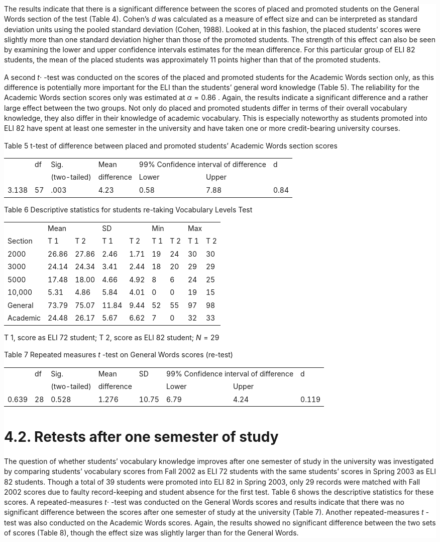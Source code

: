 The results indicate that there is a significant difference between the scores of placed and promoted students on the General Words section of the test (Table 4). Cohen’s $d$ was calculated as a measure of effect size and can be interpreted as standard deviation units using the pooled standard deviation (Cohen, 1988). Looked at in this fashion, the placed students’ scores were slightly more than one standard deviation higher than those of the promoted students. The strength of this effect can also be seen by examining the lower and upper confidence intervals estimates for the mean difference. For this particular group of ELI 82 students, the mean of the placed students was approximately 11 points higher than that of the promoted students.

A second $t { \cdot }$ -test was conducted on the scores of the placed and promoted students for the Academic Words section only, as this difference is potentially more important for the ELI than the students’ general word knowledge (Table 5). The reliability for the Academic Words section scores only was estimated at $\alpha { = } 0 . 8 6$ . Again, the results indicate a significant difference and a rather large effect between the two groups. Not only do placed and promoted students differ in terms of their overall vocabulary knowledge, they also differ in their knowledge of academic vocabulary. This is especially noteworthy as students promoted into ELI 82 have spent at least one semester in the university and have taken one or more credit-bearing university courses.

Table 5 t-test of difference between placed and promoted students’ Academic Words section scores   

<html><body><table><tr><td></td><td>df</td><td>Sig.</td><td>Mean</td><td colspan="2">99% Confidence interval of difference</td><td>d</td></tr><tr><td></td><td></td><td>(two-tailed)</td><td>difference</td><td>Lower</td><td>Upper</td><td></td></tr><tr><td>3.138</td><td>57</td><td>.003</td><td>4.23</td><td>0.58</td><td>7.88</td><td>0.84</td></tr></table></body></html>

Table 6 Descriptive statistics for students re-taking Vocabulary Levels Test   

<html><body><table><tr><td></td><td colspan="2">Mean</td><td colspan="2">SD</td><td colspan="2">Min</td><td colspan="2">Max</td></tr><tr><td>Section</td><td>T 1</td><td>T 2</td><td>T 1</td><td>T 2</td><td>T 1</td><td>T 2</td><td>T 1</td><td>T 2</td></tr><tr><td>2000</td><td>26.86</td><td>27.86</td><td>2.46</td><td>1.71</td><td>19</td><td>24</td><td>30</td><td>30</td></tr><tr><td>3000</td><td>24.14</td><td>24.34</td><td>3.41</td><td>2.44</td><td>18</td><td>20</td><td>29</td><td>29</td></tr><tr><td>5000</td><td>17.48</td><td>18.00</td><td>4.66</td><td>4.92</td><td>8</td><td>6</td><td>24</td><td>25</td></tr><tr><td>10,000</td><td>5.31</td><td>4.86</td><td>5.84</td><td>4.01</td><td>0</td><td>0</td><td>19</td><td>15</td></tr><tr><td>General</td><td>73.79</td><td>75.07</td><td>11.84</td><td>9.44</td><td>52</td><td>55</td><td>97</td><td>98</td></tr><tr><td>Academic</td><td>24.48</td><td>26.17</td><td>5.67</td><td>6.62</td><td>7</td><td>0</td><td>32</td><td>33</td></tr></table></body></html>

T 1, score as ELI 72 student; T 2, score as ELI 82 student; $N { = } 2 9$

Table 7 Repeated measures $t$ -test on General Words scores (re-test)   

<html><body><table><tr><td></td><td>df</td><td>Sig.</td><td>Mean</td><td>SD</td><td colspan="2">99% Confidence interval of difference</td><td>d</td></tr><tr><td></td><td></td><td>(two-tailed)</td><td>difference</td><td></td><td>Lower</td><td>Upper</td><td></td></tr><tr><td>0.639</td><td>28</td><td>0.528</td><td> 1.276</td><td>10.75</td><td>6.79</td><td>4.24</td><td>0.119</td></tr></table></body></html>

# 4.2. Retests after one semester of study

The question of whether students’ vocabulary knowledge improves after one semester of study in the university was investigated by comparing students’ vocabulary scores from Fall 2002 as ELI 72 students with the same students’ scores in Spring 2003 as ELI 82 students. Though a total of 39 students were promoted into ELI 82 in Spring 2003, only 29 records were matched with Fall 2002 scores due to faulty record-keeping and student absence for the first test. Table 6 shows the descriptive statistics for these scores. A repeated-measures $t { \cdot }$ -test was conducted on the General Words scores and results indicate that there was no significant difference between the scores after one semester of study at the university (Table 7). Another repeated-measures $t$ -test was also conducted on the Academic Words scores. Again, the results showed no significant difference between the two sets of scores (Table 8), though the effect size was slightly larger than for the General Words.
